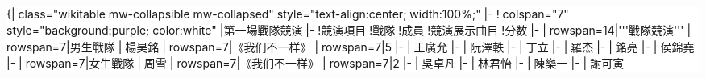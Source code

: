 {| class="wikitable mw-collapsible mw-collapsed" style="text-align:center; width:100%;"
|-
! colspan="7" style="background:purple; color:white" |第一場戰隊競演
|-
!競演項目
!戰隊
!成員
!競演展示曲目
!分数
|-
| rowspan=14|'''戰隊競演'''
| rowspan=7|男生戰隊
| 楊昊銘
| rowspan=7|《我们不一样》
| rowspan=7|5
|-
| 王廣允
|-
| 阮澤軼
|-
| 丁立
|-
| 羅杰
|-
| 銘亮
|-
| 侯錦堯
|-
| rowspan=7|女生戰隊
| 周雪
| rowspan=7|《我们不一样》
| rowspan=7|2
|-
| 吳卓凡
|-
| 林君怡
|-
| 陳樂一
|-
| 謝可寅